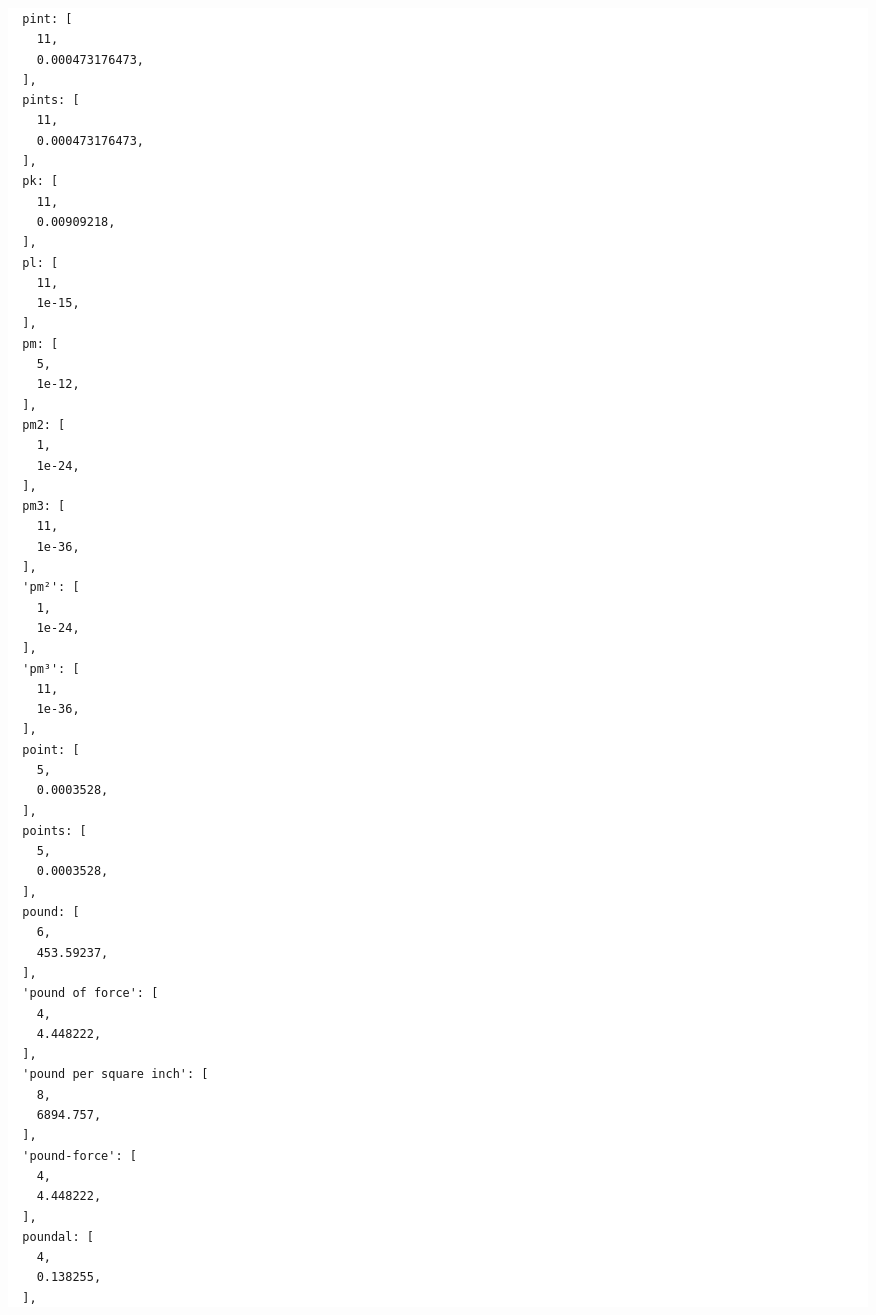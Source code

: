       pint: [
        11,
        0.000473176473,
      ],
      pints: [
        11,
        0.000473176473,
      ],
      pk: [
        11,
        0.00909218,
      ],
      pl: [
        11,
        1e-15,
      ],
      pm: [
        5,
        1e-12,
      ],
      pm2: [
        1,
        1e-24,
      ],
      pm3: [
        11,
        1e-36,
      ],
      'pm²': [
        1,
        1e-24,
      ],
      'pm³': [
        11,
        1e-36,
      ],
      point: [
        5,
        0.0003528,
      ],
      points: [
        5,
        0.0003528,
      ],
      pound: [
        6,
        453.59237,
      ],
      'pound of force': [
        4,
        4.448222,
      ],
      'pound per square inch': [
        8,
        6894.757,
      ],
      'pound-force': [
        4,
        4.448222,
      ],
      poundal: [
        4,
        0.138255,
      ],